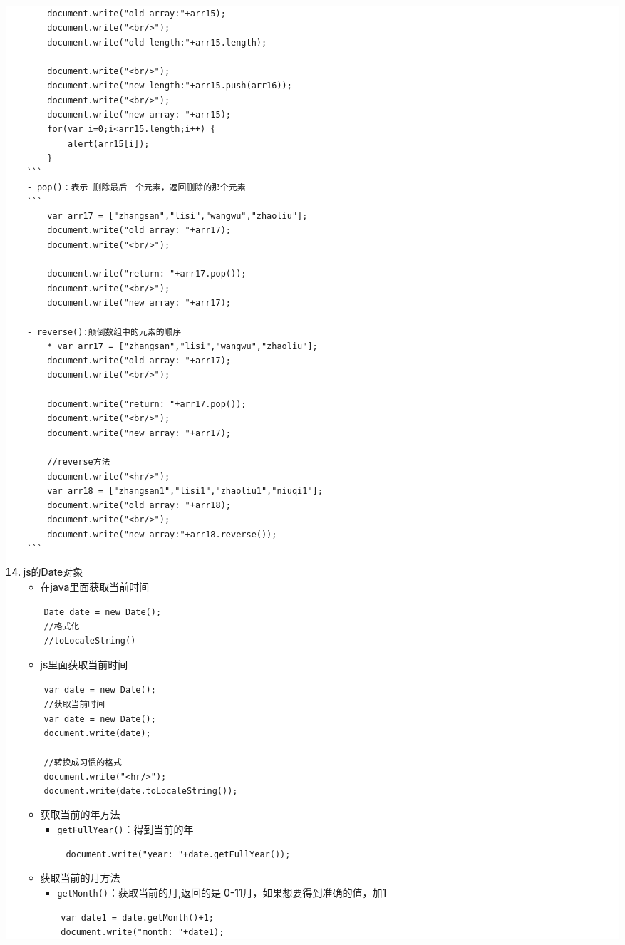 			document.write("old array:"+arr15);
			document.write("<br/>");
			document.write("old length:"+arr15.length);

			document.write("<br/>");
			document.write("new length:"+arr15.push(arr16));
			document.write("<br/>");
			document.write("new array: "+arr15);
			for(var i=0;i<arr15.length;i++) {
				alert(arr15[i]);
			}
		```
		- pop()：表示 删除最后一个元素，返回删除的那个元素
		```
			var arr17 = ["zhangsan","lisi","wangwu","zhaoliu"];
			document.write("old array: "+arr17);
			document.write("<br/>");

			document.write("return: "+arr17.pop());
			document.write("<br/>");
			document.write("new array: "+arr17);
		
		- reverse():颠倒数组中的元素的顺序
			* var arr17 = ["zhangsan","lisi","wangwu","zhaoliu"];
			document.write("old array: "+arr17);
			document.write("<br/>");

			document.write("return: "+arr17.pop());
			document.write("<br/>");
			document.write("new array: "+arr17);

			//reverse方法
			document.write("<hr/>");
			var arr18 = ["zhangsan1","lisi1","zhaoliu1","niuqi1"];
			document.write("old array: "+arr18);
			document.write("<br/>");
			document.write("new array:"+arr18.reverse());
		```

14. js的Date对象
	* 在java里面获取当前时间 
	```
		Date date = new Date();
		//格式化 
		//toLocaleString()  
	```
	* js里面获取当前时间
	```
		var date = new Date();
		//获取当前时间
		var date = new Date();
		document.write(date);  

		//转换成习惯的格式
		document.write("<hr/>");
		document.write(date.toLocaleString());
	```
	* 获取当前的年方法
		- `getFullYear()`：得到当前的年
		```
			 document.write("year: "+date.getFullYear());
		```
	* 获取当前的月方法
		- `getMonth()`：获取当前的月,返回的是 0-11月，如果想要得到准确的值，加1
		```
			var date1 = date.getMonth()+1;
			document.write("month: "+date1);